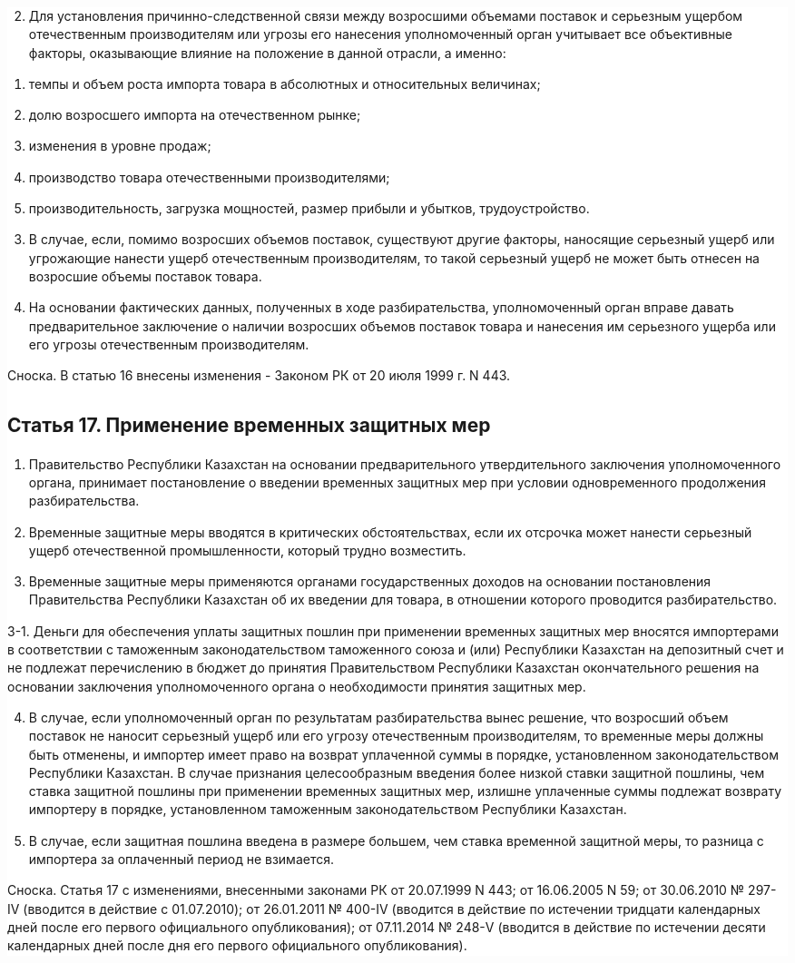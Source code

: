 2. Для установления причинно-следственной связи между возросшими объемами поставок и серьезным ущербом отечественным производителям или угрозы его нанесения уполномоченный орган учитывает все объективные факторы, оказывающие влияние на положение в данной отрасли, а именно:

1) темпы и объем роста импорта товара в абсолютных и относительных величинах;

2) долю возросшего импорта на отечественном рынке;

3) изменения в уровне продаж;

4) производство товара отечественными производителями;

5) производительность, загрузка мощностей, размер прибыли и убытков, трудоустройство.

3. В случае, если, помимо возросших объемов поставок, существуют другие факторы, наносящие серьезный ущерб или угрожающие нанести ущерб отечественным производителям, то такой серьезный ущерб не может быть отнесен на возросшие объемы поставок товара.

4. На основании фактических данных, полученных в ходе разбирательства, уполномоченный орган вправе давать предварительное заключение о наличии возросших объемов поставок товара и нанесения им серьезного ущерба или его угрозы отечественным производителям.

Сноска. В статью 16 внесены изменения - Законом РК от 20 июля 1999 г. N 443.

## Статья 17. Применение временных защитных мер

1. Правительство Республики Казахстан на основании предварительного утвердительного заключения уполномоченного органа, принимает постановление о введении временных защитных мер при условии одновременного продолжения разбирательства.

2. Временные защитные меры вводятся в критических обстоятельствах, если их отсрочка может нанести серьезный ущерб отечественной промышленности, который трудно возместить.

3. Временные защитные меры применяются органами государственных доходов на основании постановления Правительства Республики Казахстан об их введении для товара, в отношении которого проводится разбирательство.

3-1. Деньги для обеспечения уплаты защитных пошлин при применении временных защитных мер вносятся импортерами в соответствии с таможенным законодательством таможенного союза и (или) Республики Казахстан на депозитный счет и не подлежат перечислению в бюджет до принятия Правительством Республики Казахстан окончательного решения на основании заключения уполномоченного органа о необходимости принятия защитных мер.

4. В случае, если уполномоченный орган по результатам разбирательства вынес решение, что возросший объем поставок не наносит серьезный ущерб или его угрозу отечественным производителям, то временные меры должны быть отменены, и импортер имеет право на возврат уплаченной суммы в порядке, установленном законодательством Республики Казахстан. В случае признания целесообразным введения более низкой ставки защитной пошлины, чем ставка защитной пошлины при применении временных защитных мер, излишне уплаченные суммы подлежат возврату импортеру в порядке, установленном таможенным законодательством Республики Казахстан.

5. В случае, если защитная пошлина введена в размере большем, чем ставка временной защитной меры, то разница с импортера за оплаченный период не взимается.

Сноска. Статья 17 с изменениями, внесенными законами РК от 20.07.1999 N 443; от 16.06.2005 N 59; от 30.06.2010 № 297-IV (вводится в действие с 01.07.2010); от 26.01.2011 № 400-IV (вводится в действие по истечении тридцати календарных дней после его первого официального опубликования); от 07.11.2014 № 248-V (вводится в действие по истечении десяти календарных дней после дня его первого официального опубликования).
